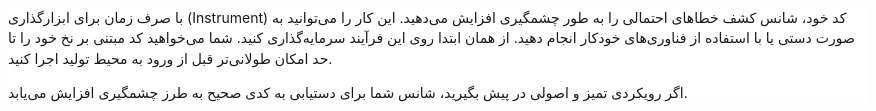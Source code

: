 با صرف زمان برای ابزارگذاری (Instrument) کد خود، شانس کشف خطاهای احتمالی را به طور چشمگیری افزایش می‌دهید.
این کار را می‌توانید به صورت دستی یا با استفاده از فناوری‌های خودکار انجام دهید.
از همان ابتدا روی این فرآیند سرمایه‌گذاری کنید. شما می‌خواهید کد مبتنی بر نخ خود را تا حد امکان طولانی‌تر قبل از ورود به محیط تولید اجرا کنید.

اگر رویکردی تمیز و اصولی در پیش بگیرید، شانس شما برای دستیابی به کدی صحیح به طرز چشمگیری افزایش می‌یابد.
</div>

